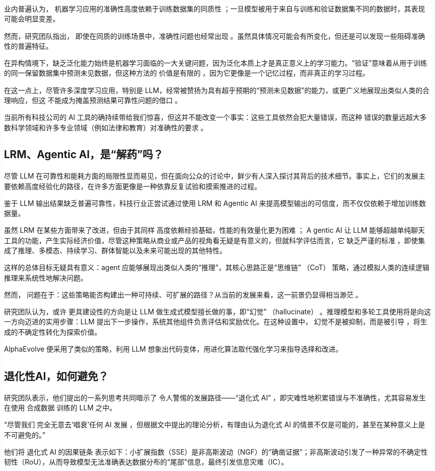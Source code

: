 业内普遍认为， 机器学习应用的准确性高度依赖于训练数据集的同质性 ；一旦模型被用于来自与训练和验证数据集不同的数据时，其表现可能会明显变差。

  

然而，研究团队指出， 即使在同质的训练场景中，准确性问题也经常出现 。虽然具体情况可能会有所变化，但还是可以发现一些阻碍准确性的普遍特征。

  

在异构情境下，缺乏泛化能力始终是机器学习面临的一大关键问题，因为泛化本质上才是真正意义上的学习能力。“验证”意味着从用于训练的同一保留数据集中预测未见数据，但这种方法的 价值是有限的 ，因为它更像是一个记忆过程，而非真正的学习过程。

  

在这一点上，尽管许多深度学习应用，特别是 LLM，经常被赞扬为具有超乎预期的“预测未见数据”的能力，或更广义地展现出类似人类的合理响应，但这 不能成为掩盖预测结果可靠性问题的借口 。

  

当前所有科技公司的 AI 工具的确持续带给我们惊喜，但这并不能改变一个事实：这些工具依然会犯大量错误，而这种 错误的数量远超大多数科学领域和许多专业领域（例如法律和教育）对准确性的要求 。

  

  

## LRM、Agentic AI，是“解药”吗？

尽管 LLM 在可靠性和能耗方面的局限性显而易见，但在面向公众的讨论中，鲜少有人深入探讨其背后的技术细节。事实上，它们的发展主要依赖高度经验化的路径，在许多方面更像是一种依靠反复试验和摸索推进的过程。

  

鉴于 LLM 输出结果缺乏普遍可靠性，科技行业正尝试通过使用 LRM 和 Agentic AI 来提高模型输出的可信度，而不仅仅依赖于增加训练数据量。

  

虽然 LRM 在某些方面带来了改进，但由于其同样 高度依赖经验基础，性能的有效量化更为困难 ； A gentic AI 让 LLM 能够超越单纯聊天工具的功能，产生实际经济价值，尽管这种策略从商业或产品的视角看无疑是有意义的，但就科学评估而言，它 缺乏严谨的标准 ，即使集成了推理、多模态、持续学习、群体智能以及未来可能出现的其他特性。

  

这样的总体目标无疑具有意义：agent 应能够展现出类似人类的“推理”，其核心思路正是“思维链” （CoT） 策略，通过模拟人类的连续逻辑推理来系统性地解决问题。

  

然而， 问题在于：这些策略能否构建出一种可持续、可扩展的路径？从当前的发展来看，这一前景仍显得相当渺茫 。

  

研究团队认为，或许 更具建设性的方向是让 LLM 做生成式模型擅长做的事，即“幻觉” （hallucinate） 。推理模型和多轮工具使用将是向这一方向迈进的实用步骤：LLM 提出下一步操作，系统其他组件负责评估和奖励优化。在这种设置中， 幻觉不是被抑制，而是被引导 ，将生成的不确定性转化为探索价值。

  

AlphaEvolve 便采用了类似的策略，利用 LLM 想象出代码变体，用进化算法取代强化学习来指导选择和改进。

  

  

## 退化性AI，如何避免？

研究团队表示，他们提出的一系列思考共同暗示了 令人警惕的发展路径——“退化式 AI” ，即灾难性地积累错误与不准确性，尤其容易发生在使用 合成数据 训练的 LLM 之中。

  

“尽管我们 完全无意去‘唱衰’任何 AI 发展 ，但根据文中提出的理论分析，有理由认为退化式 AI 的情景不仅是可能的，甚至在某种意义上是不可避免的。”

  

他们将 退化式 AI 的因果链条 表示如下：小扩展指数（SSE）是非高斯波动（NGF）的“确凿证据”；非高斯波动引发了一种异常的不确定性韧性（RoU），从而导致模型无法准确表达数据分布的“尾部”信息，最终引发信息灾难（IC）。
